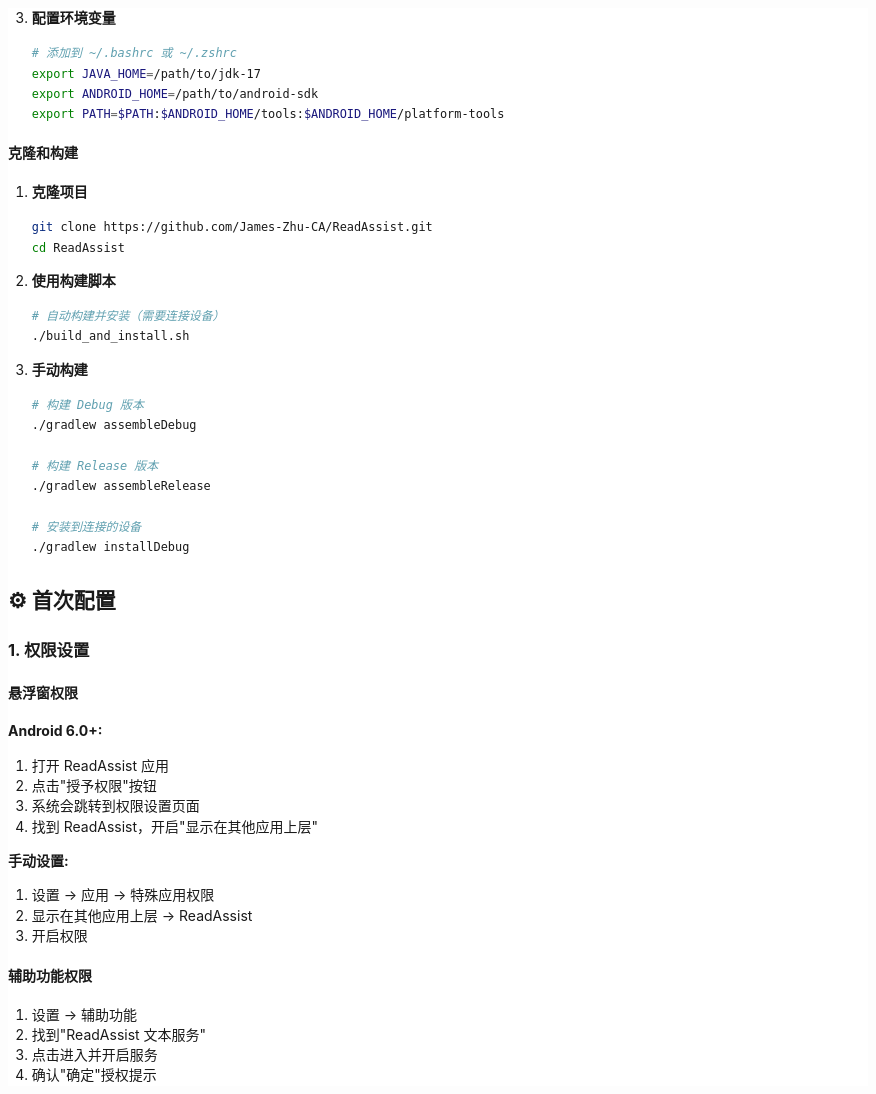 3. **配置环境变量**
   ```bash
   # 添加到 ~/.bashrc 或 ~/.zshrc
   export JAVA_HOME=/path/to/jdk-17
   export ANDROID_HOME=/path/to/android-sdk
   export PATH=$PATH:$ANDROID_HOME/tools:$ANDROID_HOME/platform-tools
   ```

#### 克隆和构建

1. **克隆项目**
   ```bash
   git clone https://github.com/James-Zhu-CA/ReadAssist.git
   cd ReadAssist
   ```

2. **使用构建脚本**
   ```bash
   # 自动构建并安装（需要连接设备）
   ./build_and_install.sh
   ```

3. **手动构建**
   ```bash
   # 构建 Debug 版本
   ./gradlew assembleDebug
   
   # 构建 Release 版本
   ./gradlew assembleRelease
   
   # 安装到连接的设备
   ./gradlew installDebug
   ```

## ⚙️ 首次配置

### 1. 权限设置

#### 悬浮窗权限

**Android 6.0+:**
1. 打开 ReadAssist 应用
2. 点击"授予权限"按钮
3. 系统会跳转到权限设置页面
4. 找到 ReadAssist，开启"显示在其他应用上层"

**手动设置:**
1. 设置 → 应用 → 特殊应用权限
2. 显示在其他应用上层 → ReadAssist
3. 开启权限

#### 辅助功能权限

1. 设置 → 辅助功能
2. 找到"ReadAssist 文本服务"
3. 点击进入并开启服务
4. 确认"确定"授权提示
